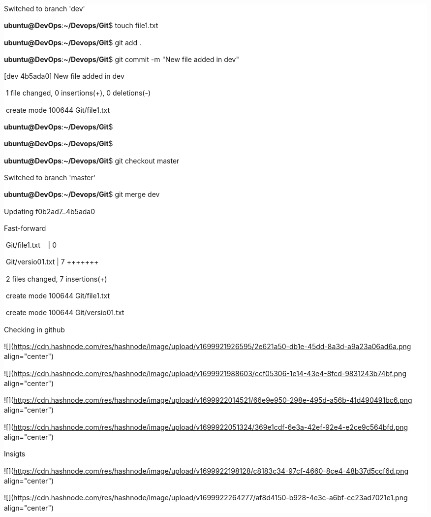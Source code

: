 Switched to branch 'dev'

**ubuntu@DevOps**:**~/Devops/Git**$ touch file1.txt

**ubuntu@DevOps**:**~/Devops/Git**$ git add .

**ubuntu@DevOps**:**~/Devops/Git**$ git commit -m "New file added in dev"

\[dev 4b5ada0\] New file added in dev

 1 file changed, 0 insertions(+), 0 deletions(-)

 create mode 100644 Git/file1.txt

**ubuntu@DevOps**:**~/Devops/Git**$ 

**ubuntu@DevOps**:**~/Devops/Git**$ 

**ubuntu@DevOps**:**~/Devops/Git**$ git checkout master

Switched to branch 'master'

**ubuntu@DevOps**:**~/Devops/Git**$ git merge dev

Updating f0b2ad7..4b5ada0

Fast-forward

 Git/file1.txt    | 0

 Git/versio01.txt | 7 +++++++

 2 files changed, 7 insertions(+)

 create mode 100644 Git/file1.txt

 create mode 100644 Git/versio01.txt

Checking in github

![](https://cdn.hashnode.com/res/hashnode/image/upload/v1699921926595/2e621a50-db1e-45dd-8a3d-a9a23a06ad6a.png align="center")

![](https://cdn.hashnode.com/res/hashnode/image/upload/v1699921988603/ccf05306-1e14-43e4-8fcd-9831243b74bf.png align="center")

![](https://cdn.hashnode.com/res/hashnode/image/upload/v1699922014521/66e9e950-298e-495d-a56b-41d490491bc6.png align="center")

![](https://cdn.hashnode.com/res/hashnode/image/upload/v1699922051324/369e1cdf-6e3a-42ef-92e4-e2ce9c564bfd.png align="center")

Insigts

![](https://cdn.hashnode.com/res/hashnode/image/upload/v1699922198128/c8183c34-97cf-4660-8ce4-48b37d5ccf6d.png align="center")

![](https://cdn.hashnode.com/res/hashnode/image/upload/v1699922264277/af8d4150-b928-4e3c-a6bf-cc23ad7021e1.png align="center")